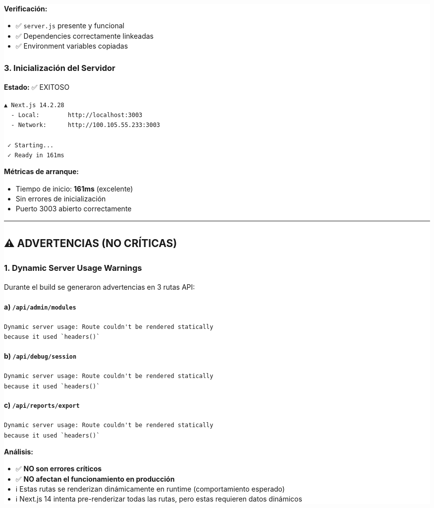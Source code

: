 **Verificación:**
- ✅ `server.js` presente y funcional
- ✅ Dependencies correctamente linkeadas
- ✅ Environment variables copiadas

### 3. Inicialización del Servidor

**Estado:** ✅ EXITOSO

```bash
▲ Next.js 14.2.28
  - Local:        http://localhost:3003
  - Network:      http://100.105.55.233:3003

 ✓ Starting...
 ✓ Ready in 161ms
```

**Métricas de arranque:**
- Tiempo de inicio: **161ms** (excelente)
- Sin errores de inicialización
- Puerto 3003 abierto correctamente

---

## ⚠️ ADVERTENCIAS (NO CRÍTICAS)

### 1. Dynamic Server Usage Warnings

Durante el build se generaron advertencias en 3 rutas API:

#### a) `/api/admin/modules`
```
Dynamic server usage: Route couldn't be rendered statically 
because it used `headers()`
```

#### b) `/api/debug/session`
```
Dynamic server usage: Route couldn't be rendered statically 
because it used `headers()`
```

#### c) `/api/reports/export`
```
Dynamic server usage: Route couldn't be rendered statically 
because it used `headers()`
```

**Análisis:**
- ✅ **NO son errores críticos**
- ✅ **NO afectan el funcionamiento en producción**
- ℹ️ Estas rutas se renderizan dinámicamente en runtime (comportamiento esperado)
- ℹ️ Next.js 14 intenta pre-renderizar todas las rutas, pero estas requieren datos dinámicos
